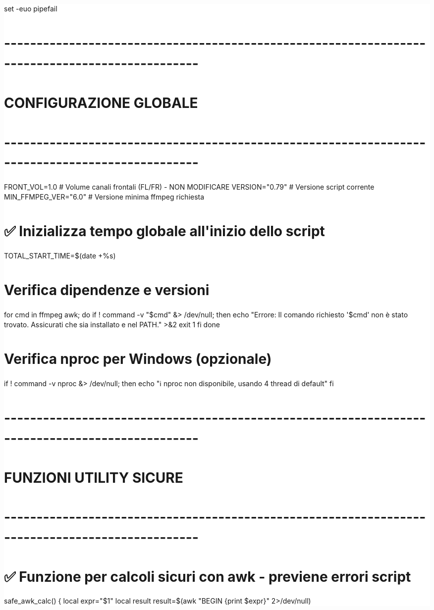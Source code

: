 set -euo pipefail

# -----------------------------------------------------------------------------------------------
#  CONFIGURAZIONE GLOBALE
# -----------------------------------------------------------------------------------------------
FRONT_VOL=1.0         # Volume canali frontali (FL/FR) - NON MODIFICARE
VERSION="0.79"        # Versione script corrente
MIN_FFMPEG_VER="6.0"  # Versione minima ffmpeg richiesta

# ✅ Inizializza tempo globale all'inizio dello script
TOTAL_START_TIME=$(date +%s)

# Verifica dipendenze e versioni
for cmd in ffmpeg awk; do
  if ! command -v "$cmd" &> /dev/null; then
    echo "Errore: Il comando richiesto '$cmd' non è stato trovato. Assicurati che sia installato e nel PATH." >&2
    exit 1
  fi
done

# Verifica nproc per Windows (opzionale)
if ! command -v nproc &> /dev/null; then
    echo "ℹ️  nproc non disponibile, usando 4 thread di default"
fi

# -----------------------------------------------------------------------------------------------
#  FUNZIONI UTILITY SICURE
# -----------------------------------------------------------------------------------------------

# ✅ Funzione per calcoli sicuri con awk - previene errori script
safe_awk_calc() {
    local expr="$1"
    local result
    result=$(awk "BEGIN {print $expr}" 2>/dev/null)
    